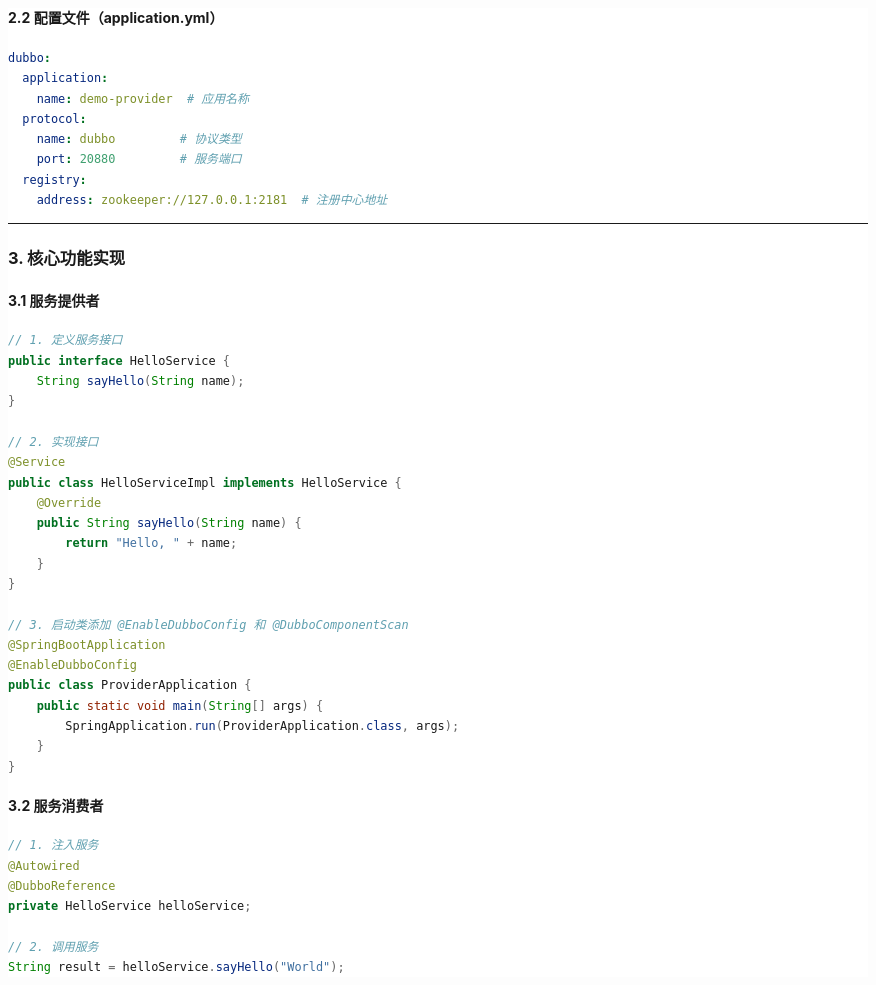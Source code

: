 
#### **2.2 配置文件（application.yml）**

```yaml 
dubbo:
  application:
    name: demo-provider  # 应用名称
  protocol:
    name: dubbo         # 协议类型
    port: 20880         # 服务端口
  registry:
    address: zookeeper://127.0.0.1:2181  # 注册中心地址
```


***

### **3. 核心功能实现**

#### **3.1 服务提供者**

```java 
// 1. 定义服务接口
public interface HelloService {
    String sayHello(String name);
}

// 2. 实现接口
@Service
public class HelloServiceImpl implements HelloService {
    @Override
    public String sayHello(String name) {
        return "Hello, " + name;
    }
}

// 3. 启动类添加 @EnableDubboConfig 和 @DubboComponentScan
@SpringBootApplication
@EnableDubboConfig
public class ProviderApplication {
    public static void main(String[] args) {
        SpringApplication.run(ProviderApplication.class, args);
    }
}
```


#### **3.2 服务消费者**

```java 
// 1. 注入服务
@Autowired
@DubboReference
private HelloService helloService;

// 2. 调用服务
String result = helloService.sayHello("World");
```
